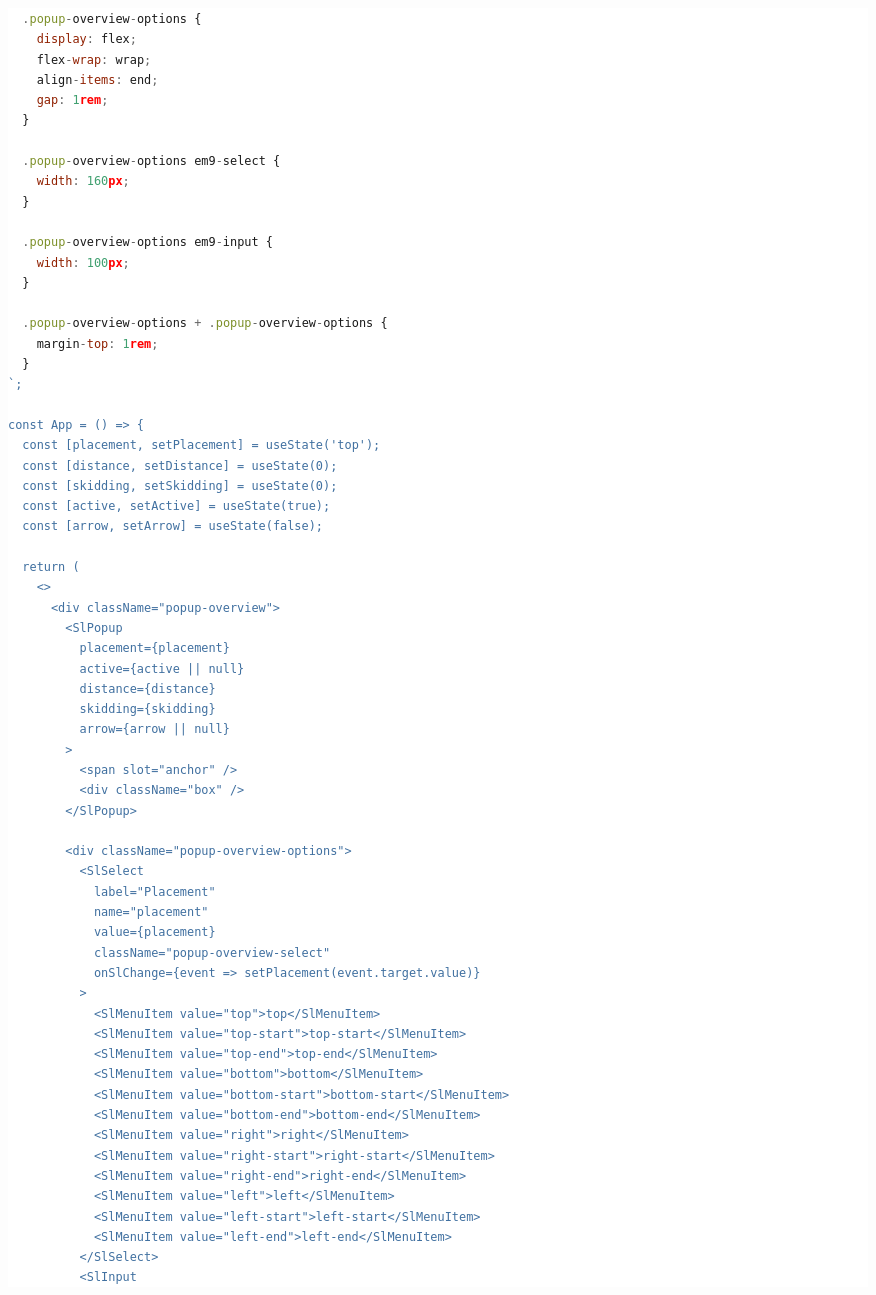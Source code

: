 ```jsx react
  .popup-overview-options {
    display: flex;
    flex-wrap: wrap;
    align-items: end;
    gap: 1rem;
  }

  .popup-overview-options em9-select {
    width: 160px;
  }

  .popup-overview-options em9-input {
    width: 100px;
  }

  .popup-overview-options + .popup-overview-options {
    margin-top: 1rem;
  }
`;

const App = () => {
  const [placement, setPlacement] = useState('top');
  const [distance, setDistance] = useState(0);
  const [skidding, setSkidding] = useState(0);
  const [active, setActive] = useState(true);
  const [arrow, setArrow] = useState(false);

  return (
    <>
      <div className="popup-overview">
        <SlPopup
          placement={placement}
          active={active || null}
          distance={distance}
          skidding={skidding}
          arrow={arrow || null}
        >
          <span slot="anchor" />
          <div className="box" />
        </SlPopup>

        <div className="popup-overview-options">
          <SlSelect
            label="Placement"
            name="placement"
            value={placement}
            className="popup-overview-select"
            onSlChange={event => setPlacement(event.target.value)}
          >
            <SlMenuItem value="top">top</SlMenuItem>
            <SlMenuItem value="top-start">top-start</SlMenuItem>
            <SlMenuItem value="top-end">top-end</SlMenuItem>
            <SlMenuItem value="bottom">bottom</SlMenuItem>
            <SlMenuItem value="bottom-start">bottom-start</SlMenuItem>
            <SlMenuItem value="bottom-end">bottom-end</SlMenuItem>
            <SlMenuItem value="right">right</SlMenuItem>
            <SlMenuItem value="right-start">right-start</SlMenuItem>
            <SlMenuItem value="right-end">right-end</SlMenuItem>
            <SlMenuItem value="left">left</SlMenuItem>
            <SlMenuItem value="left-start">left-start</SlMenuItem>
            <SlMenuItem value="left-end">left-end</SlMenuItem>
          </SlSelect>
          <SlInput
```